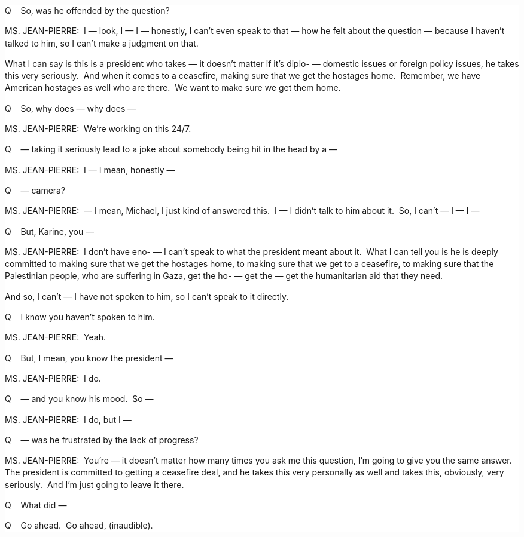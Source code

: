 Q    So, was he offended by the question?

MS. JEAN-PIERRE:  I — look, I — I — honestly, I can’t even speak to that
— how he felt about the question — because I haven’t talked to him, so I
can’t make a judgment on that. 

What I can say is this is a president who takes — it doesn’t matter if
it’s diplo- — domestic issues or foreign policy issues, he takes this
very seriously.  And when it comes to a ceasefire, making sure that we
get the hostages home.  Remember, we have American hostages as well who
are there.  We want to make sure we get them home. 

Q    So, why does — why does —

MS. JEAN-PIERRE:  We’re working on this 24/7.

Q    — taking it seriously lead to a joke about somebody being hit in
the head by a — 

MS. JEAN-PIERRE:  I — I mean, honestly —

Q    — camera?

MS. JEAN-PIERRE:  — I mean, Michael, I just kind of answered this.  I —
I didn’t talk to him about it.  So, I can’t — I — I —

Q    But, Karine, you —

MS. JEAN-PIERRE:  I don’t have eno- — I can’t speak to what the
president meant about it.  What I can tell you is he is deeply committed
to making sure that we get the hostages home, to making sure that we get
to a ceasefire, to making sure that the Palestinian people, who are
suffering in Gaza, get the ho- — get the — get the humanitarian aid that
they need. 

And so, I can’t — I have not spoken to him, so I can’t speak to it
directly.

Q    I know you haven’t spoken to him. 

MS. JEAN-PIERRE:  Yeah.

Q    But, I mean, you know the president —

MS. JEAN-PIERRE:  I do.

Q    — and you know his mood.  So —

MS. JEAN-PIERRE:  I do, but I —

Q    — was he frustrated by the lack of progress?

MS. JEAN-PIERRE:  You’re — it doesn’t matter how many times you ask me
this question, I’m going to give you the same answer.  The president is
committed to getting a ceasefire deal, and he takes this very personally
as well and takes this, obviously, very seriously.  And I’m just going
to leave it there.

Q    What did —

Q    Go ahead.  Go ahead, (inaudible).
